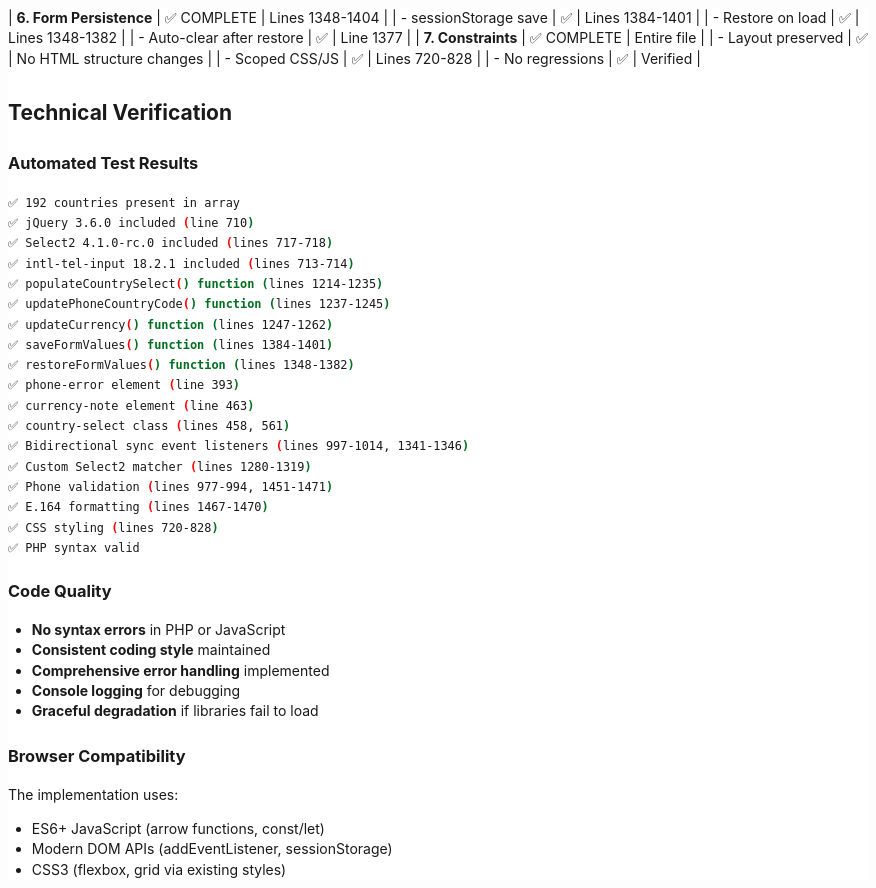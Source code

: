 | **6. Form Persistence** | ✅ COMPLETE | Lines 1348-1404 |
| - sessionStorage save | ✅ | Lines 1384-1401 |
| - Restore on load | ✅ | Lines 1348-1382 |
| - Auto-clear after restore | ✅ | Line 1377 |
| **7. Constraints** | ✅ COMPLETE | Entire file |
| - Layout preserved | ✅ | No HTML structure changes |
| - Scoped CSS/JS | ✅ | Lines 720-828 |
| - No regressions | ✅ | Verified |

## Technical Verification

### Automated Test Results

```bash
✅ 192 countries present in array
✅ jQuery 3.6.0 included (line 710)
✅ Select2 4.1.0-rc.0 included (lines 717-718)
✅ intl-tel-input 18.2.1 included (lines 713-714)
✅ populateCountrySelect() function (lines 1214-1235)
✅ updatePhoneCountryCode() function (lines 1237-1245)
✅ updateCurrency() function (lines 1247-1262)
✅ saveFormValues() function (lines 1384-1401)
✅ restoreFormValues() function (lines 1348-1382)
✅ phone-error element (line 393)
✅ currency-note element (line 463)
✅ country-select class (lines 458, 561)
✅ Bidirectional sync event listeners (lines 997-1014, 1341-1346)
✅ Custom Select2 matcher (lines 1280-1319)
✅ Phone validation (lines 977-994, 1451-1471)
✅ E.164 formatting (lines 1467-1470)
✅ CSS styling (lines 720-828)
✅ PHP syntax valid
```

### Code Quality

- **No syntax errors** in PHP or JavaScript
- **Consistent coding style** maintained
- **Comprehensive error handling** implemented
- **Console logging** for debugging
- **Graceful degradation** if libraries fail to load

### Browser Compatibility

The implementation uses:
- ES6+ JavaScript (arrow functions, const/let)
- Modern DOM APIs (addEventListener, sessionStorage)
- CSS3 (flexbox, grid via existing styles)
